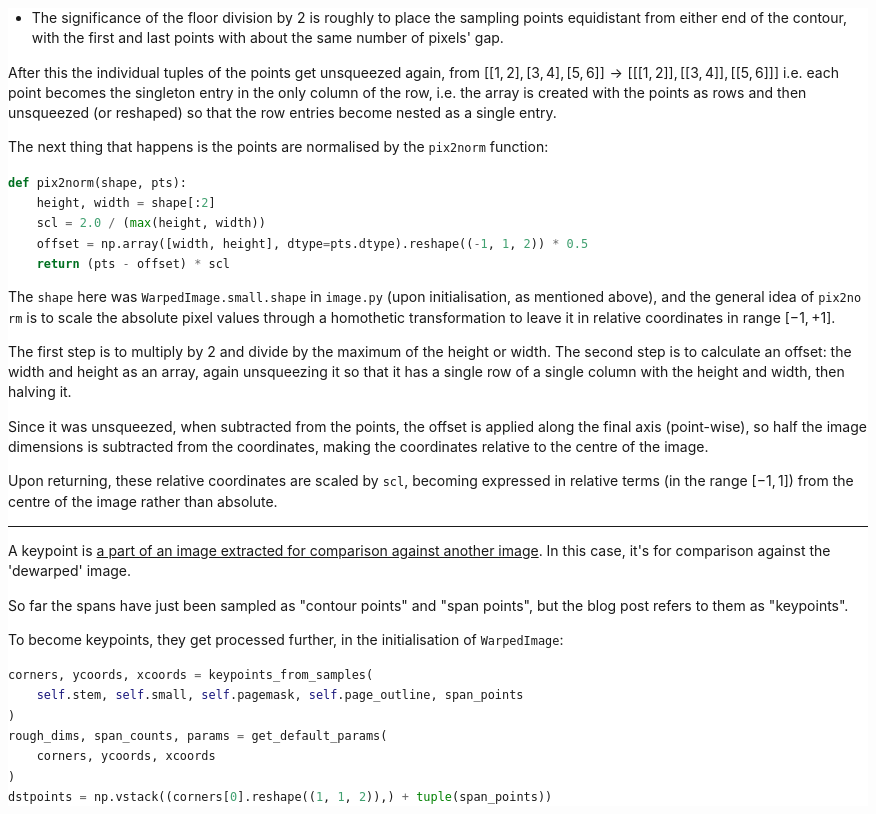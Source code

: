 - The significance of the floor division by $2$ is roughly to place the
  sampling points equidistant from either end of the contour, with the
  first and last points with about the same number of pixels' gap.

After this the individual tuples of the points get unsqueezed again,
from $[[1,2], [3,4], [5,6]] \rightarrow [[[1,2]], [[3,4]], [[5,6]]]$
i.e.  each point becomes the singleton entry in the only column of the row,
i.e. the array is created with the points as rows and then unsqueezed
(or reshaped) so that the row entries become nested as a single entry.

The next thing that happens is the points are normalised by the
`pix2norm` function:

```py
def pix2norm(shape, pts):
    height, width = shape[:2]
    scl = 2.0 / (max(height, width))
    offset = np.array([width, height], dtype=pts.dtype).reshape((-1, 1, 2)) * 0.5
    return (pts - offset) * scl
```

The `shape` here was `WarpedImage.small.shape` in `image.py` (upon initialisation,
as mentioned above), and the general idea of `pix2norm` is to scale the absolute
pixel values through a homothetic transformation to leave it in relative coordinates
in range $[-1,+1]$.

The first step is to multiply by $2$ and divide by the maximum of the height or width.
The second step is to calculate an offset: the width and height as an array,
again unsqueezing it so that it has a single row of a single column with the height and width,
then halving it.

Since it was unsqueezed, when subtracted from the points, the offset is applied
along the final axis (point-wise), so half the image dimensions is subtracted
from the coordinates, making the coordinates relative to the centre of the image.

Upon returning, these relative coordinates are scaled by `scl`, becoming
expressed in relative terms (in the range $[-1,1]$) from the centre of the image
rather than absolute.

---

A keypoint is
[a part of an image extracted for comparison against another image](https://dsp.stackexchange.com/questions/10423/why-do-we-use-keypoint-descriptors). In this case, it's for comparison
against the 'dewarped' image.

So far the spans have just been sampled as "contour points" and "span points",
but the blog post refers to them as "keypoints".

To become keypoints, they get processed further, in the initialisation of `WarpedImage`:

```py
corners, ycoords, xcoords = keypoints_from_samples(
    self.stem, self.small, self.pagemask, self.page_outline, span_points
)
rough_dims, span_counts, params = get_default_params(
    corners, ycoords, xcoords
)
dstpoints = np.vstack((corners[0].reshape((1, 1, 2)),) + tuple(span_points))
```
